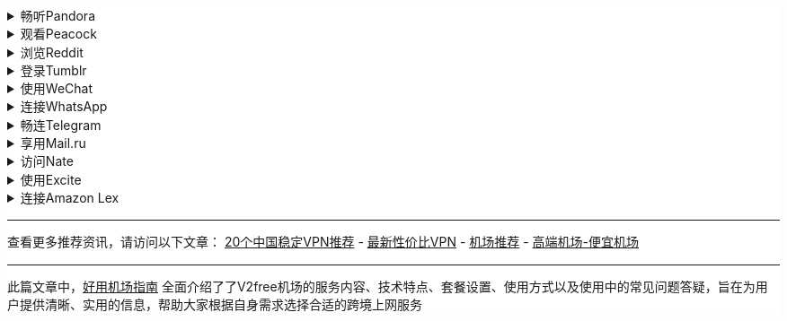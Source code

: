 <details><summary>畅听Pandora</summary></details>

<details><summary>观看Peacock</summary></details>

<details><summary>浏览Reddit</summary></details>

<details><summary>登录Tumblr</summary></details>

<details><summary>使用WeChat</summary></details>

<details><summary>连接WhatsApp</summary></details>

<details><summary>畅连Telegram</summary></details>

<details><summary>享用Mail.ru</summary></details>

<details><summary>访问Nate</summary></details>

<details><summary>使用Excite</summary></details>

<details><summary>连接Amazon Lex</summary></details>

---

查看更多推荐资讯，请访问以下文章：
[20个中国稳定VPN推荐](https://Luke8659.github.io/20-best-vpn/)  - 
[最新性价比VPN](https://Luke8659.github.io/good-vpn/)  - 
[机场推荐](https://luke8659.github.io/ji-chang-tui-jian/)   -  [高端机场-便宜机场](https://luke8659.github.io/ji-chang-recommend/) 

---
此篇文章中，[好用机场指南](https://luke8659.github.io/) 全面介绍了了V2free机场的服务内容、技术特点、套餐设置、使用方式以及使用中的常见问题答疑，旨在为用户提供清晰、实用的信息，帮助大家根据自身需求选择合适的跨境上网服务

